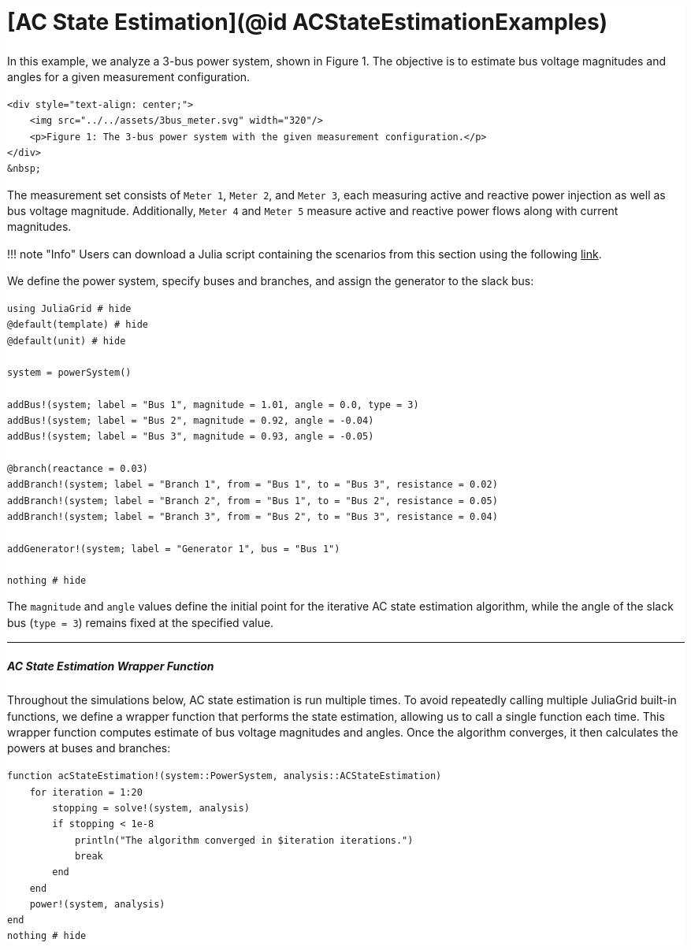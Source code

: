 # [AC State Estimation](@id ACStateEstimationExamples)
In this example, we analyze a 3-bus power system, shown in Figure 1. The objective is to estimate bus voltage magnitudes and angles for a given measurement configuration.

```@raw html
<div style="text-align: center;">
    <img src="../../assets/3bus_meter.svg" width="320"/>
    <p>Figure 1: The 3-bus power system with the given measurement configuration.</p>
</div>
&nbsp;
```

The measurement set consists of `Meter 1`, `Meter 2`, and `Meter 3`, each measuring active and reactive power injection as well as bus voltage magnitude. Additionally, `Meter 4` and `Meter 5` measure active and reactive power flows along with current magnitudes.

!!! note "Info"
    Users can download a Julia script containing the scenarios from this section using the following [link](https://github.com/mcosovic/JuliaGrid.jl/raw/refs/heads/master/docs/src/examples/analyses/acStateEstimation.jl).


We define the power system, specify buses and branches, and assign the generator to the slack bus:
```@example acStateEstimation
using JuliaGrid # hide
@default(template) # hide
@default(unit) # hide

system = powerSystem()

addBus!(system; label = "Bus 1", magnitude = 1.01, angle = 0.0, type = 3)
addBus!(system; label = "Bus 2", magnitude = 0.92, angle = -0.04)
addBus!(system; label = "Bus 3", magnitude = 0.93, angle = -0.05)

@branch(reactance = 0.03)
addBranch!(system; label = "Branch 1", from = "Bus 1", to = "Bus 3", resistance = 0.02)
addBranch!(system; label = "Branch 2", from = "Bus 1", to = "Bus 2", resistance = 0.05)
addBranch!(system; label = "Branch 3", from = "Bus 2", to = "Bus 3", resistance = 0.04)

addGenerator!(system; label = "Generator 1", bus = "Bus 1")

nothing # hide
```
The `magnitude` and `angle` values define the initial point for the iterative AC state estimation algorithm, while the angle of the slack bus (`type = 3`) remains fixed at the specified value.

---

##### AC State Estimation Wrapper Function
Throughout the simulations below, AC state estimation is run multiple times. To avoid repeatedly calling multiple JuliaGrid built-in functions, we define a wrapper function that performs the state estimation, allowing us to call a single function each time. This wrapper function computes estimate of bus voltage magnitudes and angles. Once the algorithm converges, it then calculates the powers at buses and branches:
```@example acStateEstimation
function acStateEstimation!(system::PowerSystem, analysis::ACStateEstimation)
    for iteration = 1:20
        stopping = solve!(system, analysis)
        if stopping < 1e-8
            println("The algorithm converged in $iteration iterations.")
            break
        end
    end
    power!(system, analysis)
end
nothing # hide
```